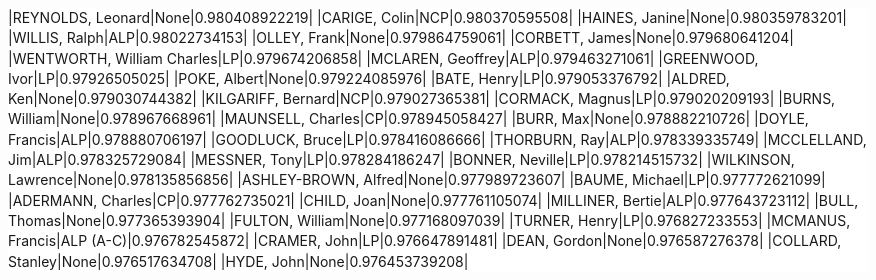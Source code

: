 |REYNOLDS, Leonard|None|0.980408922219|
|CARIGE, Colin|NCP|0.980370595508|
|HAINES, Janine|None|0.980359783201|
|WILLIS, Ralph|ALP|0.98022734153|
|OLLEY, Frank|None|0.979864759061|
|CORBETT, James|None|0.979680641204|
|WENTWORTH, William Charles|LP|0.979674206858|
|MCLAREN, Geoffrey|ALP|0.979463271061|
|GREENWOOD, Ivor|LP|0.97926505025|
|POKE, Albert|None|0.979224085976|
|BATE, Henry|LP|0.979053376792|
|ALDRED, Ken|None|0.979030744382|
|KILGARIFF, Bernard|NCP|0.979027365381|
|CORMACK, Magnus|LP|0.979020209193|
|BURNS, William|None|0.978967668961|
|MAUNSELL, Charles|CP|0.978945058427|
|BURR, Max|None|0.978882210726|
|DOYLE, Francis|ALP|0.978880706197|
|GOODLUCK, Bruce|LP|0.978416086666|
|THORBURN, Ray|ALP|0.978339335749|
|MCCLELLAND, Jim|ALP|0.978325729084|
|MESSNER, Tony|LP|0.978284186247|
|BONNER, Neville|LP|0.978214515732|
|WILKINSON, Lawrence|None|0.978135856856|
|ASHLEY-BROWN, Alfred|None|0.977989723607|
|BAUME, Michael|LP|0.977772621099|
|ADERMANN, Charles|CP|0.977762735021|
|CHILD, Joan|None|0.977761105074|
|MILLINER, Bertie|ALP|0.977643723112|
|BULL, Thomas|None|0.977365393904|
|FULTON, William|None|0.977168097039|
|TURNER, Henry|LP|0.976827233553|
|MCMANUS, Francis|ALP (A-C)|0.976782545872|
|CRAMER, John|LP|0.976647891481|
|DEAN, Gordon|None|0.976587276378|
|COLLARD, Stanley|None|0.976517634708|
|HYDE, John|None|0.976453739208|